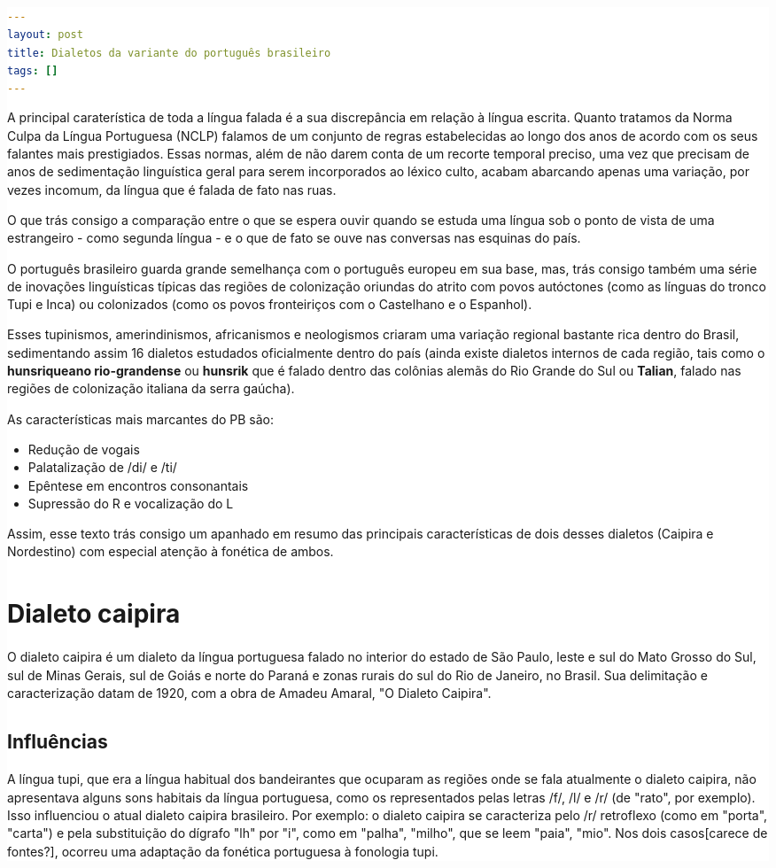 ```yaml
---
layout: post
title: Dialetos da variante do português brasileiro
tags: []
---
```


A principal caraterística de toda a língua falada é a sua discrepância em relação à língua escrita. Quanto tratamos da Norma Culpa da Língua Portuguesa (NCLP) falamos de um conjunto de regras estabelecidas ao longo dos anos de acordo com os seus falantes mais prestigiados. Essas normas, além de não darem conta de um recorte temporal preciso, uma vez que precisam de anos de sedimentação linguística geral para serem incorporados ao léxico culto, acabam abarcando apenas uma variação, por vezes incomum, da língua que é falada de fato nas ruas.

O que trás consigo a comparação entre o que se espera ouvir quando se estuda uma língua sob o ponto de vista de uma estrangeiro - como segunda língua - e o que de fato se ouve nas conversas nas esquinas do país.

O português brasileiro guarda grande semelhança com o português europeu em sua base, mas, trás consigo também uma série de inovações linguísticas típicas das regiões de colonização oriundas do atrito com povos autóctones (como as línguas do tronco Tupi e Inca) ou colonizados (como os povos fronteiriços com o Castelhano e o Espanhol).

Esses tupinismos, amerindinismos, africanismos e neologismos criaram uma variação regional bastante rica dentro do Brasil, sedimentando assim 16 dialetos estudados oficialmente dentro do país (ainda existe dialetos internos de cada região, tais como o **hunsriqueano rio-grandense** ou **hunsrik** que é falado dentro das colônias alemãs do Rio Grande do Sul ou **Talian**, falado nas regiões de colonização italiana da serra gaúcha).

As características mais marcantes do PB são:

- Redução de vogais
- Palatalização de /di/ e /ti/
- Epêntese em encontros consonantais
- Supressão do R e vocalização do L

Assim, esse texto trás consigo um apanhado em resumo das principais características de dois desses dialetos (Caipira e Nordestino) com especial atenção à fonética de ambos.

# Dialeto caipira

O dialeto caipira é um dialeto da língua portuguesa falado no interior do estado de São Paulo, leste e sul do Mato Grosso do Sul, sul de Minas Gerais, sul de Goiás e norte do Paraná e zonas rurais do sul do Rio de Janeiro, no Brasil. Sua delimitação e caracterização datam de 1920, com a obra de Amadeu Amaral, "O Dialeto Caipira".

## Influências

A língua tupi, que era a língua habitual dos bandeirantes que ocuparam as regiões onde se fala atualmente o dialeto caipira, não  apresentava alguns sons habitais da língua portuguesa, como os  representados pelas letras /f/, /l/ e /r/ (de "rato", por exemplo). Isso influenciou o atual dialeto caipira brasileiro. Por exemplo: o dialeto caipira se caracteriza pelo /r/ retroflexo (como em "porta", "carta") e pela substituição do dígrafo "lh" por "i", como em "palha", "milho", que se leem "paia", "mio". Nos dois casos[carece de fontes?], ocorreu uma adaptação da fonética portuguesa à fonologia tupi. 
